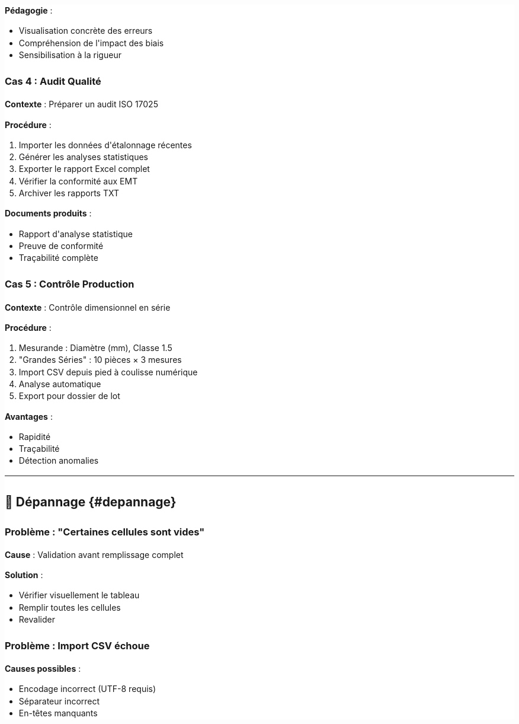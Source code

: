 **Pédagogie** :
- Visualisation concrète des erreurs
- Compréhension de l'impact des biais
- Sensibilisation à la rigueur

### Cas 4 : Audit Qualité

**Contexte** : Préparer un audit ISO 17025

**Procédure** :
1. Importer les données d'étalonnage récentes
2. Générer les analyses statistiques
3. Exporter le rapport Excel complet
4. Vérifier la conformité aux EMT
5. Archiver les rapports TXT

**Documents produits** :
- Rapport d'analyse statistique
- Preuve de conformité
- Traçabilité complète

### Cas 5 : Contrôle Production

**Contexte** : Contrôle dimensionnel en série

**Procédure** :
1. Mesurande : Diamètre (mm), Classe 1.5
2. "Grandes Séries" : 10 pièces × 3 mesures
3. Import CSV depuis pied à coulisse numérique
4. Analyse automatique
5. Export pour dossier de lot

**Avantages** :
- Rapidité
- Traçabilité
- Détection anomalies

---

## 🔧 Dépannage {#depannage}

### Problème : "Certaines cellules sont vides"

**Cause** : Validation avant remplissage complet

**Solution** :
- Vérifier visuellement le tableau
- Remplir toutes les cellules
- Revalider

### Problème : Import CSV échoue

**Causes possibles** :
- Encodage incorrect (UTF-8 requis)
- Séparateur incorrect
- En-têtes manquants
